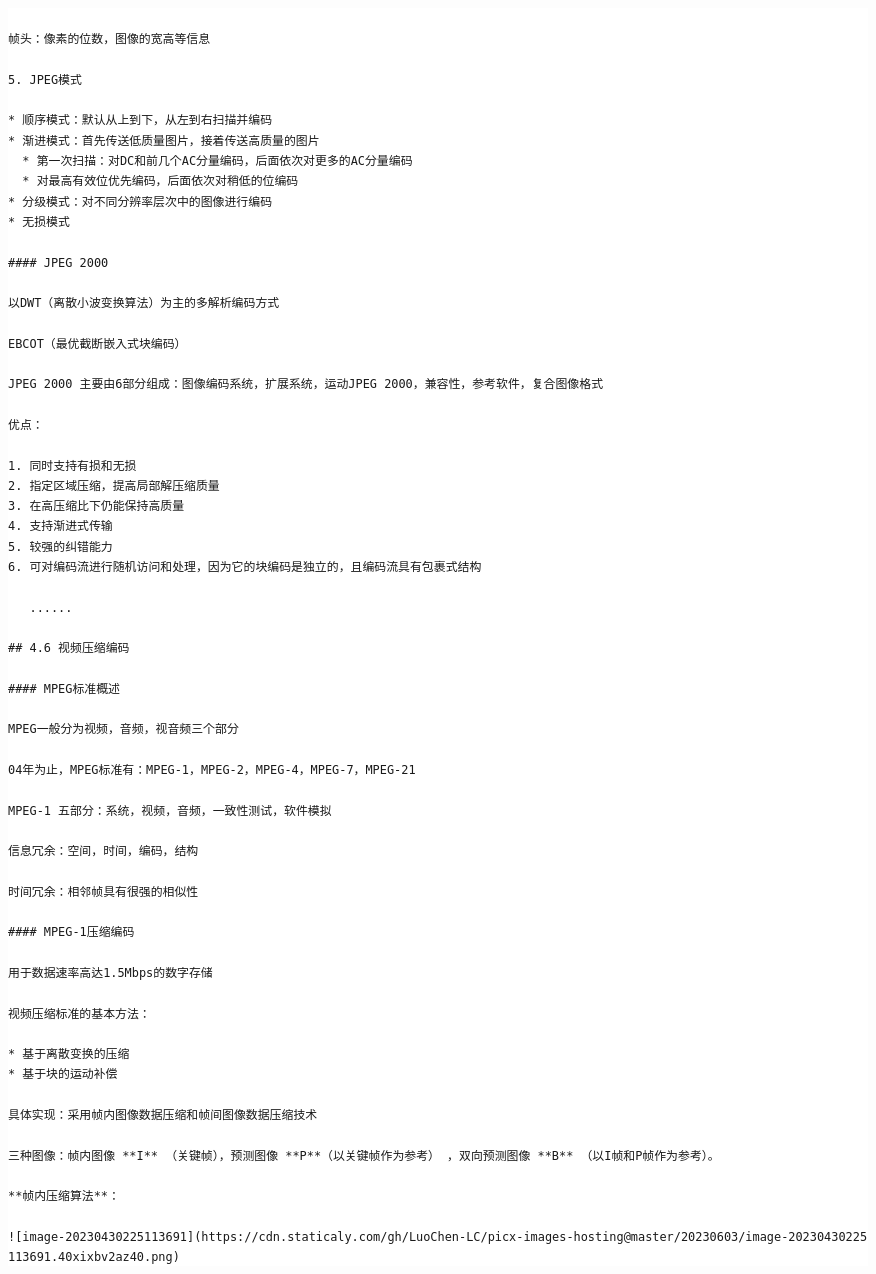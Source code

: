    ```

   帧头：像素的位数，图像的宽高等信息

5. JPEG模式

   * 顺序模式：默认从上到下，从左到右扫描并编码
   * 渐进模式：首先传送低质量图片，接着传送高质量的图片
     * 第一次扫描：对DC和前几个AC分量编码，后面依次对更多的AC分量编码
     * 对最高有效位优先编码，后面依次对稍低的位编码
   * 分级模式：对不同分辨率层次中的图像进行编码
   * 无损模式

#### JPEG 2000

以DWT（离散小波变换算法）为主的多解析编码方式

EBCOT（最优截断嵌入式块编码）

JPEG 2000 主要由6部分组成：图像编码系统，扩展系统，运动JPEG 2000，兼容性，参考软件，复合图像格式

优点：

1. 同时支持有损和无损
2. 指定区域压缩，提高局部解压缩质量
3. 在高压缩比下仍能保持高质量
4. 支持渐进式传输
5. 较强的纠错能力
6. 可对编码流进行随机访问和处理，因为它的块编码是独立的，且编码流具有包裹式结构

​	......

## 4.6 视频压缩编码

#### MPEG标准概述

MPEG一般分为视频，音频，视音频三个部分

04年为止，MPEG标准有：MPEG-1，MPEG-2，MPEG-4，MPEG-7，MPEG-21

MPEG-1 五部分：系统，视频，音频，一致性测试，软件模拟

信息冗余：空间，时间，编码，结构

时间冗余：相邻帧具有很强的相似性

#### MPEG-1压缩编码

用于数据速率高达1.5Mbps的数字存储

视频压缩标准的基本方法：

* 基于离散变换的压缩
* 基于块的运动补偿

具体实现：采用帧内图像数据压缩和帧间图像数据压缩技术

三种图像：帧内图像 **I** （关键帧），预测图像 **P**（以关键帧作为参考） ，双向预测图像 **B** （以I帧和P帧作为参考）。

**帧内压缩算法**：

![image-20230430225113691](https://cdn.staticaly.com/gh/LuoChen-LC/picx-images-hosting@master/20230603/image-20230430225113691.40xixbv2az40.png)

   ```